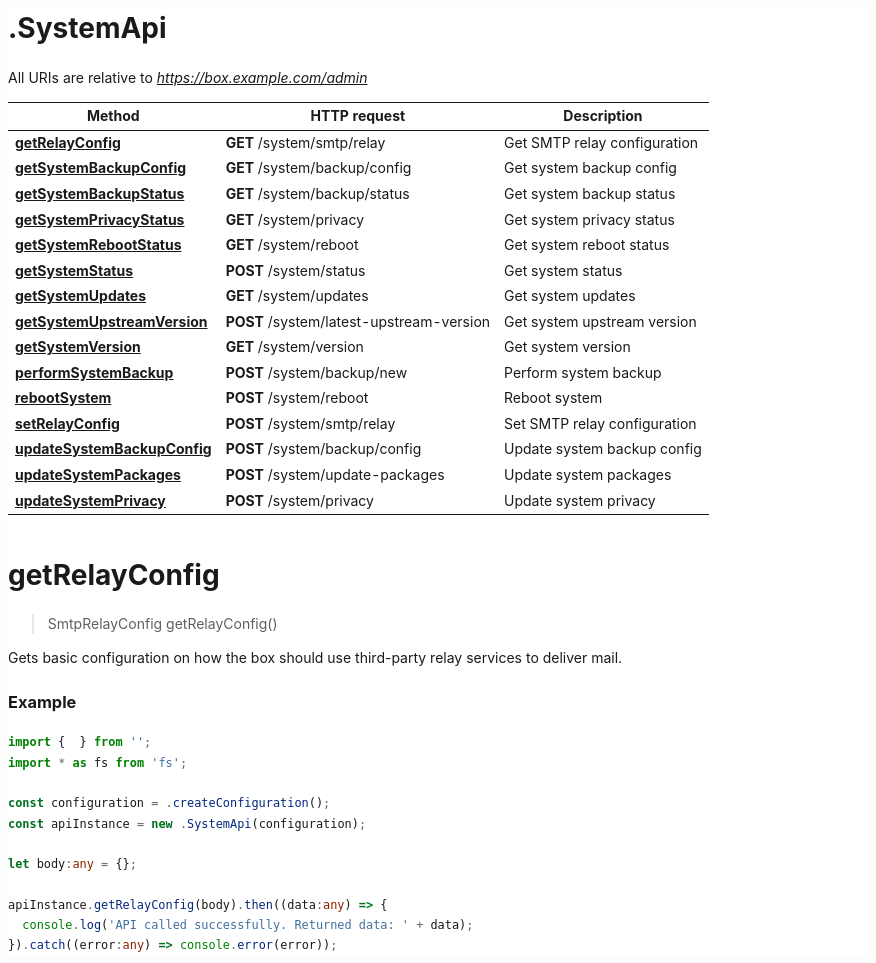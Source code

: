 # .SystemApi

All URIs are relative to *https://box.example.com/admin*

Method | HTTP request | Description
------------- | ------------- | -------------
[**getRelayConfig**](SystemApi.md#getRelayConfig) | **GET** /system/smtp/relay | Get SMTP relay configuration
[**getSystemBackupConfig**](SystemApi.md#getSystemBackupConfig) | **GET** /system/backup/config | Get system backup config
[**getSystemBackupStatus**](SystemApi.md#getSystemBackupStatus) | **GET** /system/backup/status | Get system backup status
[**getSystemPrivacyStatus**](SystemApi.md#getSystemPrivacyStatus) | **GET** /system/privacy | Get system privacy status
[**getSystemRebootStatus**](SystemApi.md#getSystemRebootStatus) | **GET** /system/reboot | Get system reboot status
[**getSystemStatus**](SystemApi.md#getSystemStatus) | **POST** /system/status | Get system status
[**getSystemUpdates**](SystemApi.md#getSystemUpdates) | **GET** /system/updates | Get system updates
[**getSystemUpstreamVersion**](SystemApi.md#getSystemUpstreamVersion) | **POST** /system/latest-upstream-version | Get system upstream version
[**getSystemVersion**](SystemApi.md#getSystemVersion) | **GET** /system/version | Get system version
[**performSystemBackup**](SystemApi.md#performSystemBackup) | **POST** /system/backup/new | Perform system backup
[**rebootSystem**](SystemApi.md#rebootSystem) | **POST** /system/reboot | Reboot system
[**setRelayConfig**](SystemApi.md#setRelayConfig) | **POST** /system/smtp/relay | Set SMTP relay configuration
[**updateSystemBackupConfig**](SystemApi.md#updateSystemBackupConfig) | **POST** /system/backup/config | Update system backup config
[**updateSystemPackages**](SystemApi.md#updateSystemPackages) | **POST** /system/update-packages | Update system packages
[**updateSystemPrivacy**](SystemApi.md#updateSystemPrivacy) | **POST** /system/privacy | Update system privacy


# **getRelayConfig**
> SmtpRelayConfig getRelayConfig()

Gets basic configuration on how the box should use third-party relay services to deliver mail.

### Example


```typescript
import {  } from '';
import * as fs from 'fs';

const configuration = .createConfiguration();
const apiInstance = new .SystemApi(configuration);

let body:any = {};

apiInstance.getRelayConfig(body).then((data:any) => {
  console.log('API called successfully. Returned data: ' + data);
}).catch((error:any) => console.error(error));
```
